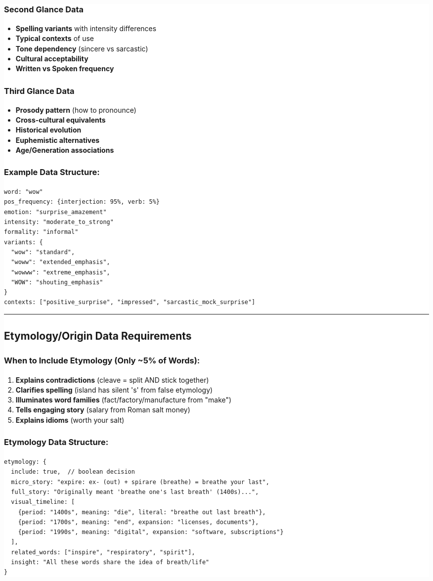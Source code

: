 ### Second Glance Data
- **Spelling variants** with intensity differences
- **Typical contexts** of use
- **Tone dependency** (sincere vs sarcastic)
- **Cultural acceptability**
- **Written vs Spoken frequency**

### Third Glance Data
- **Prosody pattern** (how to pronounce)
- **Cross-cultural equivalents**
- **Historical evolution**
- **Euphemistic alternatives**
- **Age/Generation associations**

### Example Data Structure:
```
word: "wow"
pos_frequency: {interjection: 95%, verb: 5%}
emotion: "surprise_amazement"
intensity: "moderate_to_strong"
formality: "informal"
variants: {
  "wow": "standard",
  "woww": "extended_emphasis",
  "wowww": "extreme_emphasis",
  "WOW": "shouting_emphasis"
}
contexts: ["positive_surprise", "impressed", "sarcastic_mock_surprise"]
```

---

## Etymology/Origin Data Requirements

### When to Include Etymology (Only ~5% of Words):
1. **Explains contradictions** (cleave = split AND stick together)
2. **Clarifies spelling** (island has silent 's' from false etymology)
3. **Illuminates word families** (fact/factory/manufacture from "make")
4. **Tells engaging story** (salary from Roman salt money)
5. **Explains idioms** (worth your salt)

### Etymology Data Structure:
```
etymology: {
  include: true,  // boolean decision
  micro_story: "expire: ex- (out) + spirare (breathe) = breathe your last",
  full_story: "Originally meant 'breathe one's last breath' (1400s)...",
  visual_timeline: [
    {period: "1400s", meaning: "die", literal: "breathe out last breath"},
    {period: "1700s", meaning: "end", expansion: "licenses, documents"},
    {period: "1990s", meaning: "digital", expansion: "software, subscriptions"}
  ],
  related_words: ["inspire", "respiratory", "spirit"],
  insight: "All these words share the idea of breath/life"
}
```
